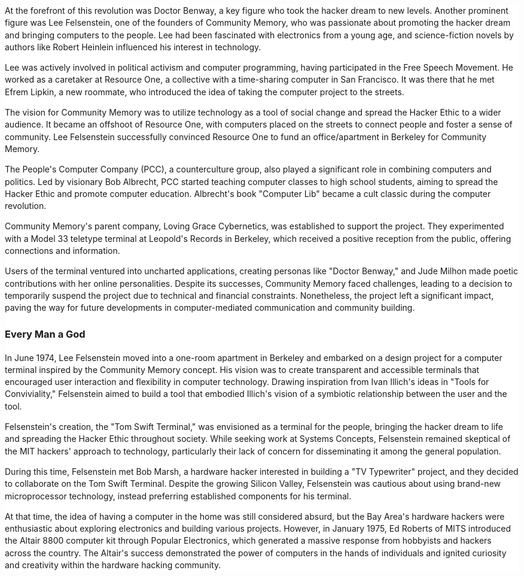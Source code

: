 At the forefront of this revolution was Doctor Benway, a key figure who took the hacker dream to new levels. Another prominent figure was Lee Felsenstein, one of the founders of Community Memory, who was passionate about promoting the hacker dream and bringing computers to the people. Lee had been fascinated with electronics from a young age, and science-fiction novels by authors like Robert Heinlein influenced his interest in technology.

Lee was actively involved in political activism and computer programming, having participated in the Free Speech Movement. He worked as a caretaker at Resource One, a collective with a time-sharing computer in San Francisco. It was there that he met Efrem Lipkin, a new roommate, who introduced the idea of taking the computer project to the streets.

The vision for Community Memory was to utilize technology as a tool of social change and spread the Hacker Ethic to a wider audience. It became an offshoot of Resource One, with computers placed on the streets to connect people and foster a sense of community. Lee Felsenstein successfully convinced Resource One to fund an office/apartment in Berkeley for Community Memory.

The People's Computer Company (PCC), a counterculture group, also played a significant role in combining computers and politics. Led by visionary Bob Albrecht, PCC started teaching computer classes to high school students, aiming to spread the Hacker Ethic and promote computer education. Albrecht's book "Computer Lib" became a cult classic during the computer revolution.

Community Memory's parent company, Loving Grace Cybernetics, was established to support the project. They experimented with a Model 33 teletype terminal at Leopold's Records in Berkeley, which received a positive reception from the public, offering connections and information.

Users of the terminal ventured into uncharted applications, creating personas like "Doctor Benway," and Jude Milhon made poetic contributions with her online personalities. Despite its successes, Community Memory faced challenges, leading to a decision to temporarily suspend the project due to technical and financial constraints. Nonetheless, the project left a significant impact, paving the way for future developments in computer-mediated communication and community building.



### Every Man a God

In June 1974, Lee Felsenstein moved into a one-room apartment in Berkeley and embarked on a design project for a computer terminal inspired by the Community Memory concept. His vision was to create transparent and accessible terminals that encouraged user interaction and flexibility in computer technology. Drawing inspiration from Ivan Illich's ideas in "Tools for Conviviality," Felsenstein aimed to build a tool that embodied Illich's vision of a symbiotic relationship between the user and the tool.

Felsenstein's creation, the "Tom Swift Terminal," was envisioned as a terminal for the people, bringing the hacker dream to life and spreading the Hacker Ethic throughout society. While seeking work at Systems Concepts, Felsenstein remained skeptical of the MIT hackers' approach to technology, particularly their lack of concern for disseminating it among the general population.

During this time, Felsenstein met Bob Marsh, a hardware hacker interested in building a "TV Typewriter" project, and they decided to collaborate on the Tom Swift Terminal. Despite the growing Silicon Valley, Felsenstein was cautious about using brand-new microprocessor technology, instead preferring established components for his terminal.

At that time, the idea of having a computer in the home was still considered absurd, but the Bay Area's hardware hackers were enthusiastic about exploring electronics and building various projects. However, in January 1975, Ed Roberts of MITS introduced the Altair 8800 computer kit through Popular Electronics, which generated a massive response from hobbyists and hackers across the country. The Altair's success demonstrated the power of computers in the hands of individuals and ignited curiosity and creativity within the hardware hacking community.
